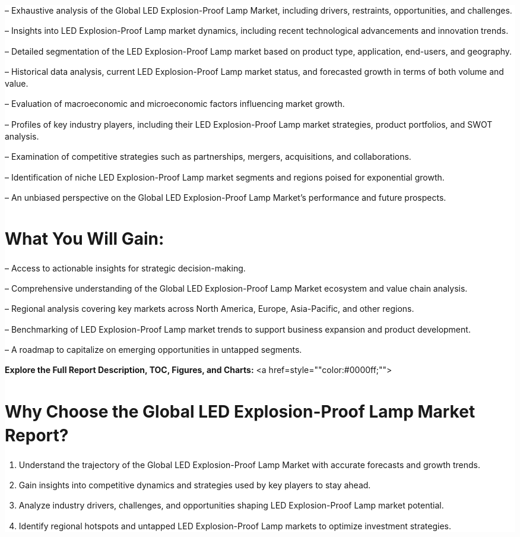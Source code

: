 – Exhaustive analysis of the Global LED Explosion-Proof Lamp Market, including drivers, restraints, opportunities, and challenges.

– Insights into LED Explosion-Proof Lamp market dynamics, including recent technological advancements and innovation trends.

– Detailed segmentation of the LED Explosion-Proof Lamp market based on product type, application, end-users, and geography.

– Historical data analysis, current LED Explosion-Proof Lamp market status, and forecasted growth in terms of both volume and value.

– Evaluation of macroeconomic and microeconomic factors influencing market growth.

– Profiles of key industry players, including their LED Explosion-Proof Lamp market strategies, product portfolios, and SWOT analysis.

– Examination of competitive strategies such as partnerships, mergers, acquisitions, and collaborations.

– Identification of niche LED Explosion-Proof Lamp market segments and regions poised for exponential growth.

– An unbiased perspective on the Global LED Explosion-Proof Lamp Market’s performance and future prospects.

# <strong>What You Will Gain:</strong>

– Access to actionable insights for strategic decision-making.

– Comprehensive understanding of the Global LED Explosion-Proof Lamp Market ecosystem and value chain analysis.

– Regional analysis covering key markets across North America, Europe, Asia-Pacific, and other regions.

– Benchmarking of LED Explosion-Proof Lamp market trends to support business expansion and product development.

– A roadmap to capitalize on emerging opportunities in untapped segments.

<strong>Explore the Full Report Description, TOC, Figures, and Charts:</strong>
<a href=style=""color:#0000ff;""></a>

# <strong>Why Choose the Global LED Explosion-Proof Lamp Market Report?</strong>

1. Understand the trajectory of the Global LED Explosion-Proof Lamp Market with accurate forecasts and growth trends.

2. Gain insights into competitive dynamics and strategies used by key players to stay ahead.

3. Analyze industry drivers, challenges, and opportunities shaping LED Explosion-Proof Lamp market potential.

4. Identify regional hotspots and untapped LED Explosion-Proof Lamp markets to optimize investment strategies.
